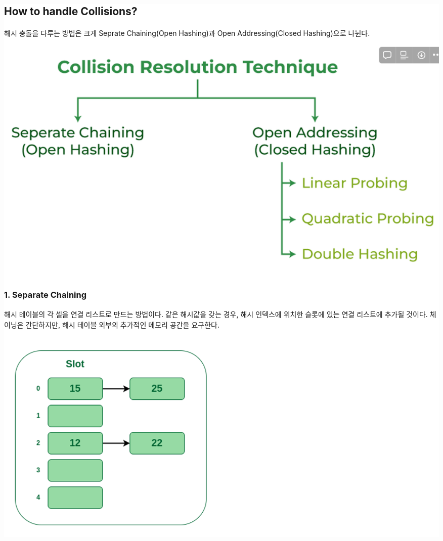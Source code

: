 ## How to handle Collisions?

해시 충돌을 다루는 방법은 크게 Seprate Chaining(Open Hashing)과 Open Addressing(Closed Hashing)으로 나뉜다.

![Alt text](../images/image-1.png)

### 1. Separate Chaining

해시 테이블의 각 셀을 연결 리스트로 만드는 방법이다. 같은 해시값을 갖는 경우, 해시 인덱스에 위치한 슬롯에 있는 연결 리스트에 추가될 것이다. 체이닝은 간단하지만, 해시 테이블 외부의 추가적인 메모리 공간을 요구한다.

![Alt text](../images/image-2.png)
